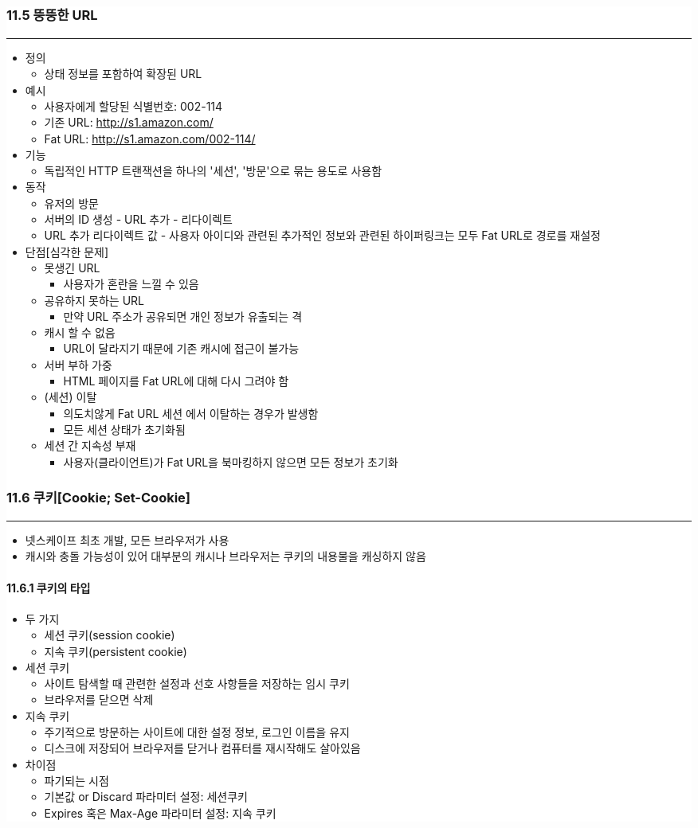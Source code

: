 

### 11.5 뚱뚱한 URL

---

* 정의
  * 상태 정보를 포함하여 확장된 URL
* 예시
  * 사용자에게 할당된 식별번호: 002-114
  * 기존 URL: http://s1.amazon.com/
  * Fat URL: http://s1.amazon.com/002-114/
* 기능
  * 독립적인 HTTP 트랜잭션을 하나의 '세션', '방문'으로 묶는 용도로 사용함
* 동작
  * 유저의 방문
  * 서버의 ID 생성 - URL 추가 - 리다이렉트
  * URL 추가 리다이렉트 값 - 사용자 아이디와 관련된 추가적인 정보와 관련된 하이퍼링크는 모두 Fat URL로 경로를 재설정
* 단점[심각한 문제]
  * 못생긴 URL
    * 사용자가 혼란을 느낄 수 있음
  * 공유하지 못하는 URL
    * 만약 URL 주소가 공유되면 개인 정보가 유출되는 격
  * 캐시 할 수 없음
    * URL이 달라지기 때문에 기존 캐시에 접근이 불가능
  * 서버 부하 가중
    * HTML 페이지를 Fat URL에 대해 다시 그려야 함
  * (세션) 이탈
    * 의도치않게 Fat URL 세션 에서 이탈하는 경우가 발생함
    * 모든 세션 상태가 초기화됨
  * 세션 간 지속성 부재
    * 사용자(클라이언트)가 Fat URL을 북마킹하지 않으면 모든 정보가 초기화



### 11.6 쿠키[Cookie; Set-Cookie]

---

* 넷스케이프 최초 개발, 모든 브라우저가 사용
* 캐시와 충돌 가능성이 있어 대부분의 캐시나 브라우저는 쿠키의 내용물을 캐싱하지 않음



#### 11.6.1 쿠키의 타입

* 두 가지
  * 세션 쿠키(session cookie)
  * 지속 쿠키(persistent cookie)
* 세션 쿠키
  * 사이트 탐색할 때 관련한 설정과 선호 사항들을 저장하는 임시 쿠키
  * 브라우저를 닫으면 삭제
* 지속 쿠키
  * 주기적으로 방문하는 사이트에 대한 설정 정보, 로그인 이름을 유지
  * 디스크에 저장되어 브라우저를 닫거나 컴퓨터를 재시작해도 살아있음
* 차이점
  * 파기되는 시점
  * 기본값 or Discard 파라미터 설정: 세션쿠키
  * Expires 혹은 Max-Age 파라미터 설정: 지속 쿠키
